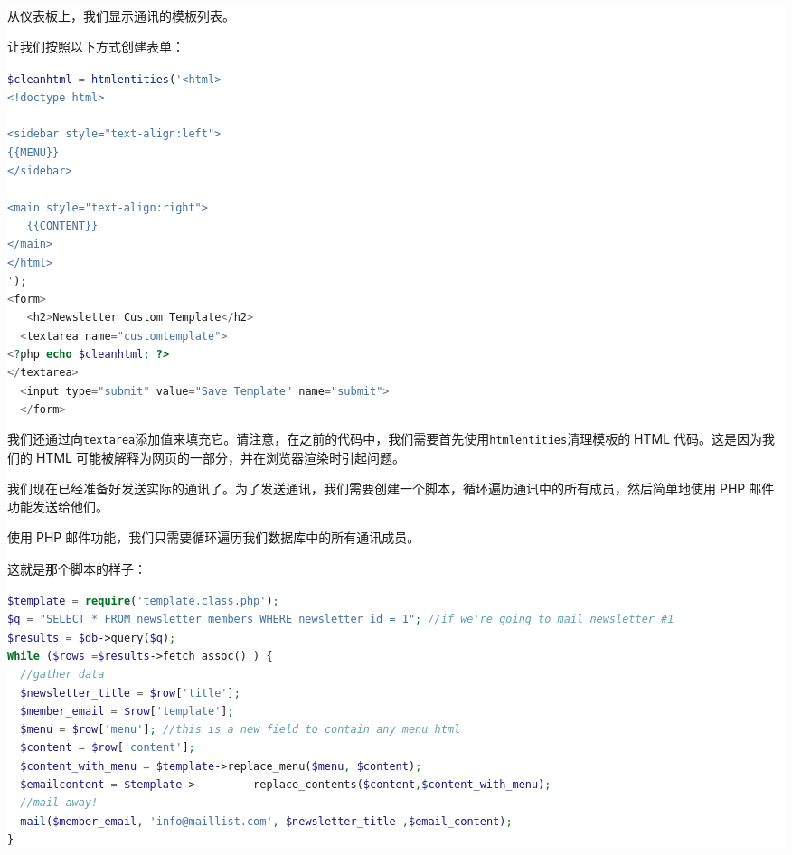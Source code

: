 从仪表板上，我们显示通讯的模板列表。

让我们按照以下方式创建表单：

```php
$cleanhtml = htmlentities('<html> 
<!doctype html> 

<sidebar style="text-align:left"> 
{{MENU}} 
</sidebar> 

<main style="text-align:right"> 
   {{CONTENT}} 
</main> 
</html> 
'); 
<form> 
   <h2>Newsletter Custom Template</h2> 
  <textarea name="customtemplate"> 
<?php echo $cleanhtml; ?> 
</textarea> 
  <input type="submit" value="Save Template" name="submit"> 
  </form> 

```

我们还通过向`textarea`添加值来填充它。请注意，在之前的代码中，我们需要首先使用`htmlentities`清理模板的 HTML 代码。这是因为我们的 HTML 可能被解释为网页的一部分，并在浏览器渲染时引起问题。

我们现在已经准备好发送实际的通讯了。为了发送通讯，我们需要创建一个脚本，循环遍历通讯中的所有成员，然后简单地使用 PHP 邮件功能发送给他们。

使用 PHP 邮件功能，我们只需要循环遍历我们数据库中的所有通讯成员。

这就是那个脚本的样子：

```php
$template = require('template.class.php'); 
$q = "SELECT * FROM newsletter_members WHERE newsletter_id = 1"; //if we're going to mail newsletter #1  
$results = $db->query($q); 
While ($rows =$results->fetch_assoc() ) { 
  //gather data  
  $newsletter_title = $row['title']; 
  $member_email = $row['template']; 
  $menu = $row['menu']; //this is a new field to contain any menu html 
  $content = $row['content']; 
  $content_with_menu = $template->replace_menu($menu, $content); 
  $emailcontent = $template->         replace_contents($content,$content_with_menu); 
  //mail away! 
  mail($member_email, 'info@maillist.com', $newsletter_title ,$email_content); 
} 

```

